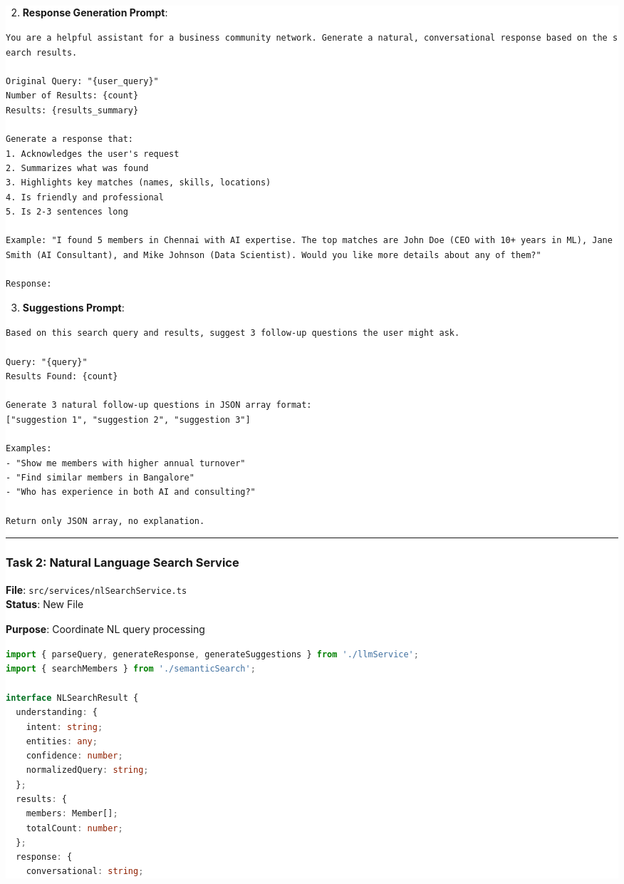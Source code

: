 2. **Response Generation Prompt**:
```
You are a helpful assistant for a business community network. Generate a natural, conversational response based on the search results.

Original Query: "{user_query}"
Number of Results: {count}
Results: {results_summary}

Generate a response that:
1. Acknowledges the user's request
2. Summarizes what was found
3. Highlights key matches (names, skills, locations)
4. Is friendly and professional
5. Is 2-3 sentences long

Example: "I found 5 members in Chennai with AI expertise. The top matches are John Doe (CEO with 10+ years in ML), Jane Smith (AI Consultant), and Mike Johnson (Data Scientist). Would you like more details about any of them?"

Response:
```

3. **Suggestions Prompt**:
```
Based on this search query and results, suggest 3 follow-up questions the user might ask.

Query: "{query}"
Results Found: {count}

Generate 3 natural follow-up questions in JSON array format:
["suggestion 1", "suggestion 2", "suggestion 3"]

Examples:
- "Show me members with higher annual turnover"
- "Find similar members in Bangalore"
- "Who has experience in both AI and consulting?"

Return only JSON array, no explanation.
```

---

### Task 2: Natural Language Search Service
**File**: `src/services/nlSearchService.ts`  
**Status**: New File

**Purpose**: Coordinate NL query processing

```typescript
import { parseQuery, generateResponse, generateSuggestions } from './llmService';
import { searchMembers } from './semanticSearch';

interface NLSearchResult {
  understanding: {
    intent: string;
    entities: any;
    confidence: number;
    normalizedQuery: string;
  };
  results: {
    members: Member[];
    totalCount: number;
  };
  response: {
    conversational: string;
```